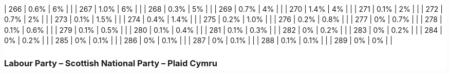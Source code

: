 | 266 | 0.6% | 6% |  |
| 267 | 1.0% | 6% |  |
| 268 | 0.3% | 5% |  |
| 269 | 0.7% | 4% |  |
| 270 | 1.4% | 4% |  |
| 271 | 0.1% | 2% |  |
| 272 | 0.7% | 2% |  |
| 273 | 0.1% | 1.5% |  |
| 274 | 0.4% | 1.4% |  |
| 275 | 0.2% | 1.0% |  |
| 276 | 0.2% | 0.8% |  |
| 277 | 0% | 0.7% |  |
| 278 | 0.1% | 0.6% |  |
| 279 | 0.1% | 0.5% |  |
| 280 | 0.1% | 0.4% |  |
| 281 | 0.1% | 0.3% |  |
| 282 | 0% | 0.2% |  |
| 283 | 0% | 0.2% |  |
| 284 | 0% | 0.2% |  |
| 285 | 0% | 0.1% |  |
| 286 | 0% | 0.1% |  |
| 287 | 0% | 0.1% |  |
| 288 | 0.1% | 0.1% |  |
| 289 | 0% | 0% |  |

### Labour Party – Scottish National Party – Plaid Cymru
